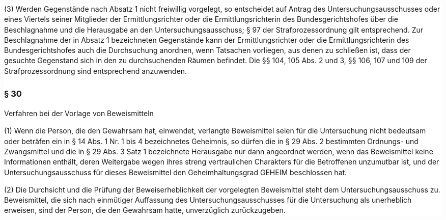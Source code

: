 </div>

<div class="jurAbsatz">

(3) Werden Gegenstände nach Absatz 1 nicht freiwillig vorgelegt, so
entscheidet auf Antrag des Untersuchungsausschusses oder eines Viertels
seiner Mitglieder der Ermittlungsrichter oder die Ermittlungsrichterin
des Bundesgerichtshofes über die Beschlagnahme und die Herausgabe an den
Untersuchungsausschuss; § 97 der Strafprozessordnung gilt entsprechend.
Zur Beschlagnahme der in Absatz 1 bezeichneten Gegenstände kann der
Ermittlungsrichter oder die Ermittlungsrichterin des Bundesgerichtshofes
auch die Durchsuchung anordnen, wenn Tatsachen vorliegen, aus denen zu
schließen ist, dass der gesuchte Gegenstand sich in den zu
durchsuchenden Räumen befindet. Die §§ 104, 105 Abs. 2 und 3, §§ 106,
107 und 109 der Strafprozessordnung sind entsprechend anzuwenden.

</div>

</div>

</div>

</div>

<span id="BJNR114210001BJNE002900000.html"></span>

### § 30  
Verfahren bei der Vorlage von Beweismitteln

<div>

<div class="jnhtml">

<div>

<div class="jurAbsatz">

(1) Wenn die Person, die den Gewahrsam hat, einwendet, verlangte
Beweismittel seien für die Untersuchung nicht bedeutsam oder beträfen
ein in § 14 Abs. 1 Nr. 1 bis 4 bezeichnetes Geheimnis, so dürfen die in
§ 29 Abs. 2 bestimmten Ordnungs- und Zwangsmittel und die in § 29 Abs.
3 Satz 1 bezeichnete Herausgabe nur dann angeordnet werden, wenn das
Beweismittel keine Informationen enthält, deren Weitergabe wegen ihres
streng vertraulichen Charakters für die Betroffenen unzumutbar ist, und
der Untersuchungsausschuss für dieses Beweismittel den
Geheimhaltungsgrad GEHEIM beschlossen hat.

</div>

<div class="jurAbsatz">

(2) Die Durchsicht und die Prüfung der Beweiserheblichkeit der
vorgelegten Beweismittel steht dem Untersuchungsausschuss zu.
Beweismittel, die sich nach einmütiger Auffassung des
Untersuchungsausschusses für die Untersuchung als unerheblich erweisen,
sind der Person, die den Gewahrsam hatte, unverzüglich zurückzugeben.

</div>
